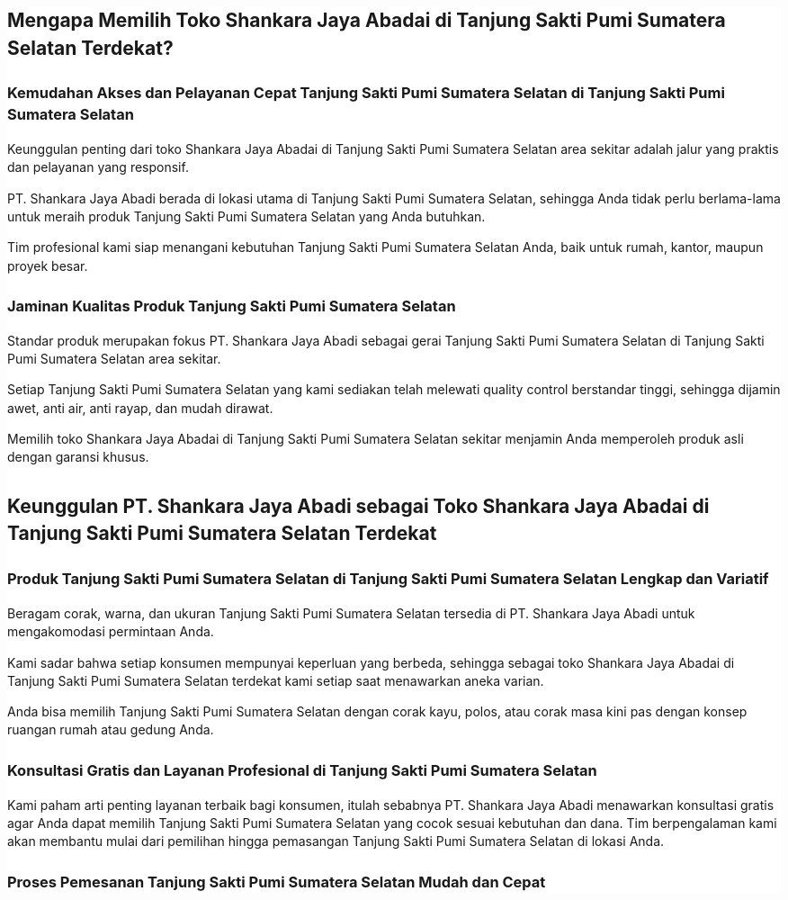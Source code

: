 
## Mengapa Memilih Toko Shankara Jaya Abadai di Tanjung Sakti Pumi Sumatera Selatan Terdekat?

### Kemudahan Akses dan Pelayanan Cepat Tanjung Sakti Pumi Sumatera Selatan di Tanjung Sakti Pumi Sumatera Selatan

Keunggulan penting dari toko Shankara Jaya Abadai di Tanjung Sakti Pumi Sumatera Selatan area sekitar adalah jalur yang praktis dan pelayanan yang responsif.

PT. Shankara Jaya Abadi berada di lokasi utama di Tanjung Sakti Pumi Sumatera Selatan, sehingga Anda tidak perlu berlama-lama untuk meraih produk Tanjung Sakti Pumi Sumatera Selatan yang Anda butuhkan.

Tim profesional kami siap menangani kebutuhan Tanjung Sakti Pumi Sumatera Selatan Anda, baik untuk rumah, kantor, maupun proyek besar.

### Jaminan Kualitas Produk Tanjung Sakti Pumi Sumatera Selatan

Standar produk merupakan fokus PT. Shankara Jaya Abadi sebagai gerai Tanjung Sakti Pumi Sumatera Selatan di Tanjung Sakti Pumi Sumatera Selatan area sekitar.

Setiap Tanjung Sakti Pumi Sumatera Selatan yang kami sediakan telah melewati quality control berstandar tinggi, sehingga dijamin awet, anti air, anti rayap, dan mudah dirawat.

Memilih toko Shankara Jaya Abadai di Tanjung Sakti Pumi Sumatera Selatan sekitar menjamin Anda memperoleh produk asli dengan garansi khusus.

## Keunggulan PT. Shankara Jaya Abadi sebagai Toko Shankara Jaya Abadai di Tanjung Sakti Pumi Sumatera Selatan Terdekat

### Produk Tanjung Sakti Pumi Sumatera Selatan di Tanjung Sakti Pumi Sumatera Selatan Lengkap dan Variatif

Beragam corak, warna, dan ukuran Tanjung Sakti Pumi Sumatera Selatan tersedia di PT. Shankara Jaya Abadi untuk mengakomodasi permintaan Anda.

Kami sadar bahwa setiap konsumen mempunyai keperluan yang berbeda, sehingga sebagai toko Shankara Jaya Abadai di Tanjung Sakti Pumi Sumatera Selatan terdekat kami setiap saat menawarkan aneka varian.

Anda bisa memilih Tanjung Sakti Pumi Sumatera Selatan dengan corak kayu, polos, atau corak masa kini pas dengan konsep ruangan rumah atau gedung Anda.

### Konsultasi Gratis dan Layanan Profesional di Tanjung Sakti Pumi Sumatera Selatan

Kami paham arti penting layanan terbaik bagi konsumen, itulah sebabnya PT. Shankara Jaya Abadi menawarkan konsultasi gratis agar Anda dapat memilih Tanjung Sakti Pumi Sumatera Selatan yang cocok sesuai kebutuhan dan dana. Tim berpengalaman kami akan membantu mulai dari pemilihan hingga pemasangan Tanjung Sakti Pumi Sumatera Selatan di lokasi Anda.

### Proses Pemesanan Tanjung Sakti Pumi Sumatera Selatan Mudah dan Cepat
